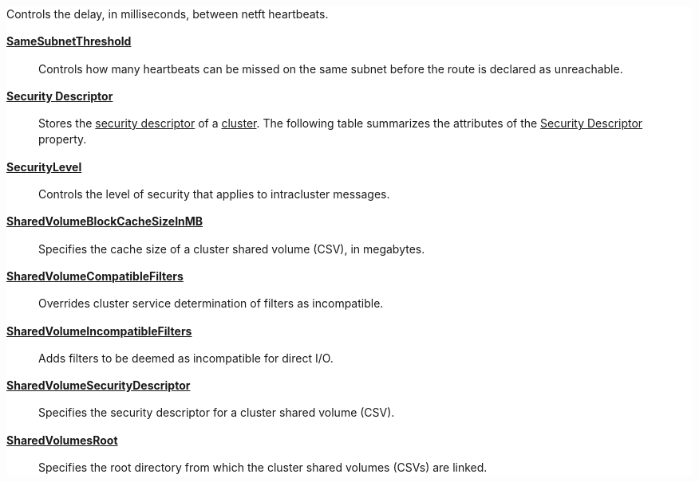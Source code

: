 Controls the delay, in milliseconds, between netft heartbeats.

</dd> <dt>

[**SameSubnetThreshold**](clusters-samesubnetthreshold.md)
</dt> <dd>

Controls how many heartbeats can be missed on the same subnet before the route is declared as unreachable.

</dd> <dt>

[**Security Descriptor**](clusters-security-descriptor.md)
</dt> <dd>

Stores the [security descriptor](https://msdn.microsoft.com/library/windows/desktop/aa379563) of a [cluster](c-gly.md#-wolf-cluster-gly). The following table summarizes the attributes of the [Security Descriptor](clusters-security-descriptor.md) property.

</dd> <dt>

[**SecurityLevel**](clusters-securitylevel.md)
</dt> <dd>

Controls the level of security that applies to intracluster messages.

</dd> <dt>

[**SharedVolumeBlockCacheSizeInMB**](clusters-sharedvolumeblockcachesizeinmb.md)
</dt> <dd>

Specifies the cache size of a cluster shared volume (CSV), in megabytes.

</dd> <dt>

[**SharedVolumeCompatibleFilters**](clusters-sharedvolumecompatiblefilters.md)
</dt> <dd>

Overrides cluster service determination of filters as incompatible.

</dd> <dt>

[**SharedVolumeIncompatibleFilters**](clusters-sharedvolumeincompatiblefilters.md)
</dt> <dd>

Adds filters to be deemed as incompatible for direct I/O.

</dd> <dt>

[**SharedVolumeSecurityDescriptor**](clusters-sharedvolumesecuritydescriptor.md)
</dt> <dd>

Specifies the security descriptor for a cluster shared volume (CSV).

</dd> <dt>

[**SharedVolumesRoot**](clusters-sharedvolumesroot.md)
</dt> <dd>

Specifies the root directory from which the cluster shared volumes (CSVs) are linked.

</dd> <dt>
